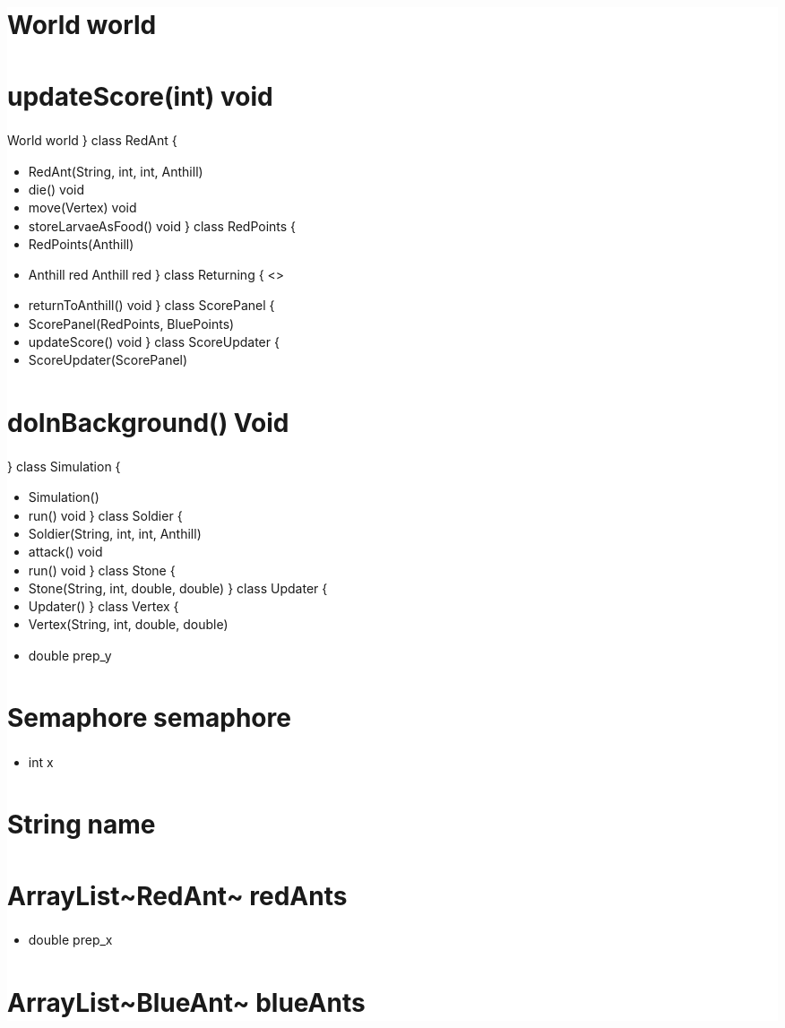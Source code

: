   # World world
  # updateScore(int) void
   World world
}
class RedAnt {
  + RedAnt(String, int, int, Anthill) 
  + die() void
  + move(Vertex) void
  + storeLarvaeAsFood() void
}
class RedPoints {
  + RedPoints(Anthill) 
  - Anthill red
   Anthill red
}
class Returning {
<<Interface>>
  + returnToAnthill() void
}
class ScorePanel {
  + ScorePanel(RedPoints, BluePoints) 
  + updateScore() void
}
class ScoreUpdater {
  + ScoreUpdater(ScorePanel) 
  # doInBackground() Void
}
class Simulation {
  + Simulation() 
  + run() void
}
class Soldier {
  + Soldier(String, int, int, Anthill) 
  + attack() void
  + run() void
}
class Stone {
  + Stone(String, int, double, double) 
}
class Updater {
  + Updater() 
}
class Vertex {
  + Vertex(String, int, double, double) 
  - double prep_y
  # Semaphore semaphore
  - int x
  # String name
  # ArrayList~RedAnt~ redAnts
  - double prep_x
  # ArrayList~BlueAnt~ blueAnts